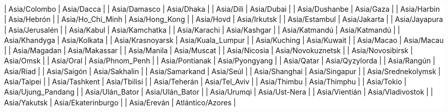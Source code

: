 |          Asia/Colombo          |            Asia/Dacca            |
|          Asia/Damasco         |            Asia/Dhaka            |
|            Asia/Dili           |            Asia/Dubai            |
|          Asia/Dushanbe         |             Asia/Gaza            |
|           Asia/Harbin          |            Asia/Hebrón           |
|        Asia/Ho_Chi_Minh        |          Asia/Hong_Kong          |
|            Asia/Hovd           |           Asia/Irkutsk           |
|          Asia/Estambul         |           Asia/Jakarta           |
|          Asia/Jayapura         |          Asia/Jerusalén          |
|           Asia/Kabul           |          Asia/Kamchatka          |
|          Asia/Karachi          |           Asia/Kashgar           |
|         Asia/Katmandú         |           Asia/Katmandú          |
|          Asia/Khandyga         |           Asia/Kolkata           |
|        Asia/Krasnoyarsk        |         Asia/Kuala_Lumpur        |
|          Asia/Kuching          |            Asia/Kuwait           |
|           Asia/Macao           |            Asia/Macau            |
|          Asia/Magadan          |           Asia/Makassar          |
|           Asia/Manila          |            Asia/Muscat           |
|          Asia/Nicosia          |         Asia/Novokuznetsk        |
|        Asia/Novosibirsk        |             Asia/Omsk            |
|            Asia/Oral           |          Asia/Phnom_Penh         |
|         Asia/Pontianak         |          Asia/Pyongyang          |
|           Asia/Qatar           |          Asia/Qyzylorda          |
|          Asia/Rangún          |            Asia/Riad           |
|           Asia/Saigón          |           Asia/Sakhalin          |
|         Asia/Samarkand         |            Asia/Seúl            |
|          Asia/Shanghai         |          Asia/Singapur          |
|       Asia/Srednekolymsk       |            Asia/Taipei           |
|          Asia/Tashkent         |           Asia/Tbilisi           |
|           Asia/Teherán          |           Asia/Tel_Aviv          |
|           Asia/Thimbu          |           Asia/Thimphu           |
|           Asia/Tokio           |        Asia/Ujung_Pandang        |
|        Asia/Ulán_Bator        |          Asia/Ulán_Bator         |
|           Asia/Urumqi          |           Asia/Ust-Nera          |
|         Asia/Vientián         |         Asia/Vladivostok         |
|          Asia/Yakutsk          |        Asia/Ekaterinburgo        |
|          Asia/Ereván          |          Atlántico/Azores         |